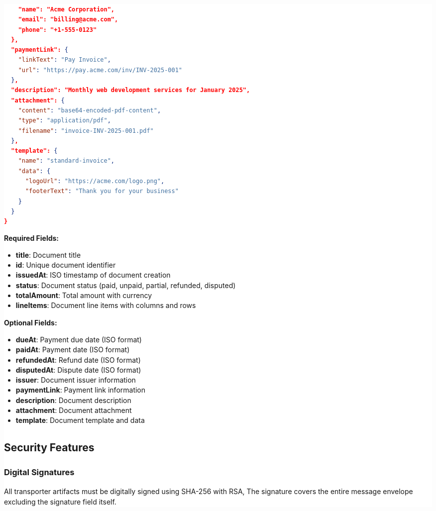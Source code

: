 ```json
    "name": "Acme Corporation",
    "email": "billing@acme.com",
    "phone": "+1-555-0123"
  },
  "paymentLink": {
    "linkText": "Pay Invoice",
    "url": "https://pay.acme.com/inv/INV-2025-001"
  },
  "description": "Monthly web development services for January 2025",
  "attachment": {
    "content": "base64-encoded-pdf-content",
    "type": "application/pdf",
    "filename": "invoice-INV-2025-001.pdf"
  },
  "template": {
    "name": "standard-invoice",
    "data": {
      "logoUrl": "https://acme.com/logo.png",
      "footerText": "Thank you for your business"
    }
  }
}
```

**Required Fields:**

- **title**: Document title
- **id**: Unique document identifier
- **issuedAt**: ISO timestamp of document creation
- **status**: Document status (paid, unpaid, partial, refunded, disputed)
- **totalAmount**: Total amount with currency
- **lineItems**: Document line items with columns and rows

**Optional Fields:**

- **dueAt**: Payment due date (ISO format)
- **paidAt**: Payment date (ISO format)
- **refundedAt**: Refund date (ISO format)
- **disputedAt**: Dispute date (ISO format)
- **issuer**: Document issuer information
- **paymentLink**: Payment link information
- **description**: Document description
- **attachment**: Document attachment
- **template**: Document template and data

## Security Features

### Digital Signatures

All transporter artifacts must be digitally signed using SHA-256 with RSA, The signature covers the entire message envelope excluding the signature field itself.
